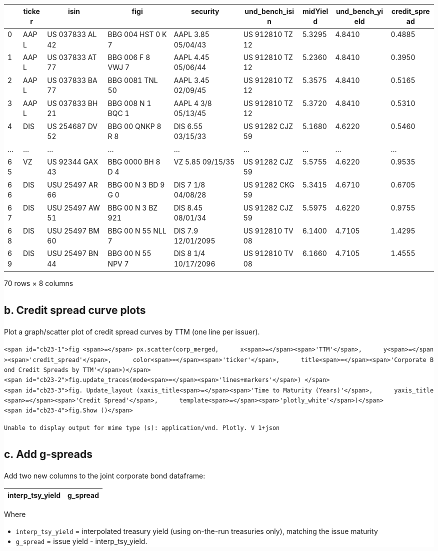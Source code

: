 |  | ticker | isin | figi | security | und_bench_isin | midYield | und_bench_yield | credit_spread |
| --- | --- | --- | --- | --- | --- | --- | --- | --- |
| 0 | AAPL | US 037833 AL 42 | BBG 004 HST 0 K 7 | AAPL 3.85 05/04/43 | US 912810 TZ 12 | 5.3295 | 4.8410 | 0.4885 |
| 1 | AAPL | US 037833 AT 77 | BBG 006 F 8 VWJ 7 | AAPL 4.45 05/06/44 | US 912810 TZ 12 | 5.2360 | 4.8410 | 0.3950 |
| 2 | AAPL | US 037833 BA 77 | BBG 0081 TNL 50 | AAPL 3.45 02/09/45 | US 912810 TZ 12 | 5.3575 | 4.8410 | 0.5165 |
| 3 | AAPL | US 037833 BH 21 | BBG 008 N 1 BQC 1 | AAPL 4 3/8 05/13/45 | US 912810 TZ 12 | 5.3720 | 4.8410 | 0.5310 |
| 4 | DIS | US 254687 DV 52 | BBG 00 QNKP 8 R 8 | DIS 6.55 03/15/33 | US 91282 CJZ 59 | 5.1680 | 4.6220 | 0.5460 |
| … | … | … | … | … | … | … | … | … |
| 65 | VZ | US 92344 GAX 43 | BBG 0000 BH 8 D 4 | VZ 5.85 09/15/35 | US 91282 CJZ 59 | 5.5755 | 4.6220 | 0.9535 |
| 66 | DIS | USU 25497 AR 66 | BBG 00 N 3 BD 9 G 0 | DIS 7 1/8 04/08/28 | US 91282 CKG 59 | 5.3415 | 4.6710 | 0.6705 |
| 67 | DIS | USU 25497 AW 51 | BBG 00 N 3 BZ 921 | DIS 8.45 08/01/34 | US 91282 CJZ 59 | 5.5975 | 4.6220 | 0.9755 |
| 68 | DIS | USU 25497 BM 60 | BBG 00 N 55 NLL 7 | DIS 7.9 12/01/2095 | US 912810 TV 08 | 6.1400 | 4.7105 | 1.4295 |
| 69 | DIS | USU 25497 BN 44 | BBG 00 N 55 NPV 7 | DIS 8 1/4 10/17/2096 | US 912810 TV 08 | 6.1660 | 4.7105 | 1.4555 |

70 rows × 8 columns

## b. Credit spread curve plots

Plot a graph/scatter plot of credit spread curves by TTM (one line per issuer).

```latex
<span id="cb23-1">fig <span>=</span> px.scatter(corp_merged,      x<span>=</span><span>'TTM'</span>,      y<span>=</span><span>'credit_spread'</span>,      color<span>=</span><span>'ticker'</span>,      title<span>=</span><span>'Corporate Bond Credit Spreads by TTM'</span>)</span>
<span id="cb23-2">fig.update_traces(mode<span>=</span><span>'lines+markers'</span>) </span>
<span id="cb23-3">fig. Update_layout (xaxis_title<span>=</span><span>'Time to Maturity (Years)'</span>,      yaxis_title<span>=</span><span>'Credit Spread'</span>,      template<span>=</span><span>'plotly_white'</span>)</span>
<span id="cb23-4">fig.Show ()</span>
```

```latex
Unable to display output for mime type (s): application/vnd. Plotly. V 1+json
```

## c. Add g-spreads

Add two new columns to the joint corporate bond dataframe:

| interp_tsy_yield | g_spread |
| --- | --- |

Where

- `interp_tsy_yield` = interpolated treasury yield (using on-the-run treasuries only),  matching the issue maturity
- `g_spread` = issue yield - interp_tsy_yield.
